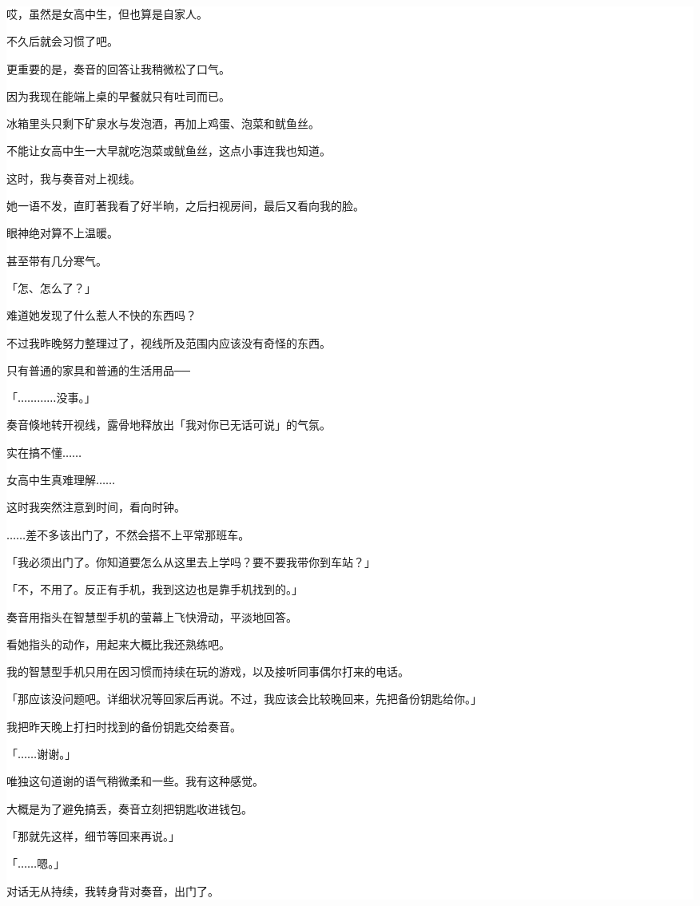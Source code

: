 哎，虽然是女高中生，但也算是自家人。

不久后就会习惯了吧。

更重要的是，奏音的回答让我稍微松了口气。

因为我现在能端上桌的早餐就只有吐司而已。

冰箱里头只剩下矿泉水与发泡酒，再加上鸡蛋、泡菜和鱿鱼丝。

不能让女高中生一大早就吃泡菜或鱿鱼丝，这点小事连我也知道。

这时，我与奏音对上视线。

她一语不发，直盯著我看了好半晌，之后扫视房间，最后又看向我的脸。

眼神绝对算不上温暖。

甚至带有几分寒气。

「怎、怎么了？」

难道她发现了什么惹人不快的东西吗？

不过我昨晚努力整理过了，视线所及范围内应该没有奇怪的东西。

只有普通的家具和普通的生活用品──

「…………没事。」

奏音倏地转开视线，露骨地释放出「我对你已无话可说」的气氛。

实在搞不懂……

女高中生真难理解……

这时我突然注意到时间，看向时钟。

……差不多该出门了，不然会搭不上平常那班车。

「我必须出门了。你知道要怎么从这里去上学吗？要不要我带你到车站？」

「不，不用了。反正有手机，我到这边也是靠手机找到的。」

奏音用指头在智慧型手机的萤幕上飞快滑动，平淡地回答。

看她指头的动作，用起来大概比我还熟练吧。

我的智慧型手机只用在因习惯而持续在玩的游戏，以及接听同事偶尔打来的电话。

「那应该没问题吧。详细状况等回家后再说。不过，我应该会比较晚回来，先把备份钥匙给你。」

我把昨天晚上打扫时找到的备份钥匙交给奏音。

「……谢谢。」

唯独这句道谢的语气稍微柔和一些。我有这种感觉。

大概是为了避免搞丢，奏音立刻把钥匙收进钱包。

「那就先这样，细节等回来再说。」

「……嗯。」

对话无从持续，我转身背对奏音，出门了。
